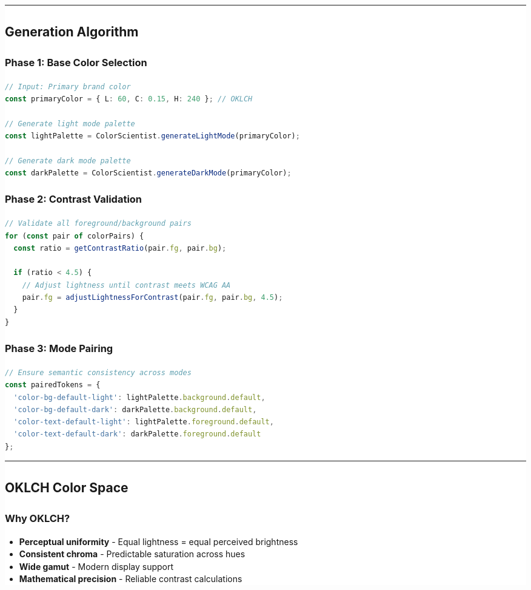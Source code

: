 ```typescript
```

---

## Generation Algorithm

### Phase 1: Base Color Selection
```typescript
// Input: Primary brand color
const primaryColor = { L: 60, C: 0.15, H: 240 }; // OKLCH

// Generate light mode palette
const lightPalette = ColorScientist.generateLightMode(primaryColor);

// Generate dark mode palette
const darkPalette = ColorScientist.generateDarkMode(primaryColor);
```

### Phase 2: Contrast Validation
```typescript
// Validate all foreground/background pairs
for (const pair of colorPairs) {
  const ratio = getContrastRatio(pair.fg, pair.bg);
  
  if (ratio < 4.5) {
    // Adjust lightness until contrast meets WCAG AA
    pair.fg = adjustLightnessForContrast(pair.fg, pair.bg, 4.5);
  }
}
```

### Phase 3: Mode Pairing
```typescript
// Ensure semantic consistency across modes
const pairedTokens = {
  'color-bg-default-light': lightPalette.background.default,
  'color-bg-default-dark': darkPalette.background.default,
  'color-text-default-light': lightPalette.foreground.default,
  'color-text-default-dark': darkPalette.foreground.default
};
```

---

## OKLCH Color Space

### Why OKLCH?

- **Perceptual uniformity** - Equal lightness = equal perceived brightness
- **Consistent chroma** - Predictable saturation across hues
- **Wide gamut** - Modern display support
- **Mathematical precision** - Reliable contrast calculations
